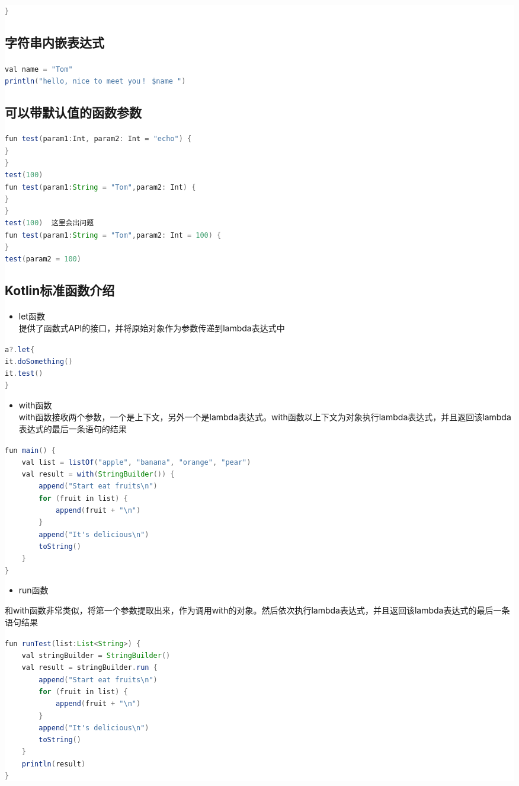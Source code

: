 ```java
}
```
## 字符串内嵌表达式
```java
val name = "Tom"
println("hello, nice to meet you！ $name ")
```
## 可以带默认值的函数参数
```java
fun test(param1:Int, param2: Int = "echo") {
}
}
test(100)  
fun test(param1:String = "Tom",param2: Int) {
}
}
test(100)  这里会出问题
fun test(param1:String = "Tom",param2: Int = 100) {
}
test(param2 = 100)
```
## Kotlin标准函数介绍
* let函数  
提供了函数式API的接口，并将原始对象作为参数传递到lambda表达式中
```java
a?.let{
it.doSomething()
it.test()
}
```
* with函数   
with函数接收两个参数，一个是上下文，另外一个是lambda表达式。with函数以上下文为对象执行lambda表达式，并且返回该lambda表达式的最后一条语句的结果
```java
fun main() {
    val list = listOf("apple", "banana", "orange", "pear")
    val result = with(StringBuilder()) {
        append("Start eat fruits\n")
        for (fruit in list) {
            append(fruit + "\n")
        }
        append("It's delicious\n")
        toString()
    }
}
```
* run函数   

和with函数非常类似，将第一个参数提取出来，作为调用with的对象。然后依次执行lambda表达式，并且返回该lambda表达式的最后一条语句结果
```java
fun runTest(list:List<String>) {
    val stringBuilder = StringBuilder()
    val result = stringBuilder.run {
        append("Start eat fruits\n")
        for (fruit in list) {
            append(fruit + "\n")
        }
        append("It's delicious\n")
        toString()
    }
    println(result)
}
```